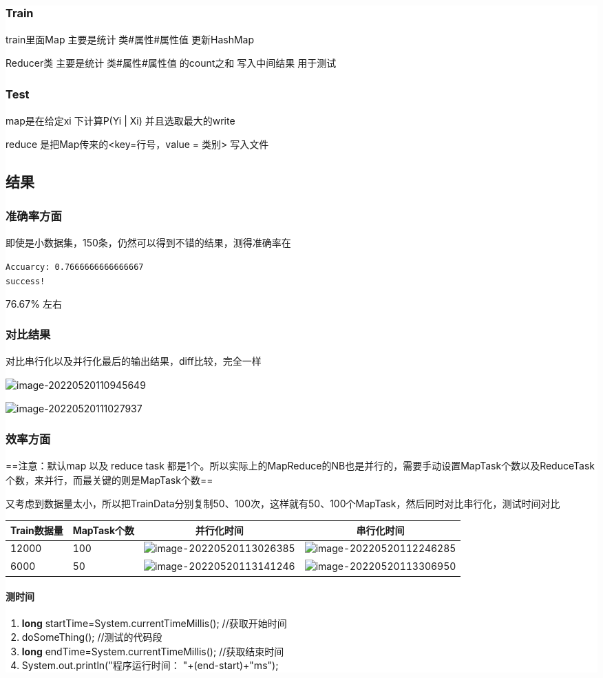 ### Train

train里面Map 主要是统计 类#属性#属性值 更新HashMap

Reducer类 主要是统计 类#属性#属性值 的count之和 写入中间结果 用于测试

### Test

map是在给定xi 下计算P(Yi | Xi) 并且选取最大的write

reduce 是把Map传来的<key=行号，value = 类别> 写入文件



## 结果

### 准确率方面

即使是小数据集，150条，仍然可以得到不错的结果，测得准确率在

```
Accuarcy: 0.7666666666666667
success!
```

76.67% 左右

### 对比结果

对比串行化以及并行化最后的输出结果，diff比较，完全一样

![image-20220520110945649](https://vvtorres.oss-cn-beijing.aliyuncs.com/image-20220520110945649.png)

![image-20220520111027937](https://vvtorres.oss-cn-beijing.aliyuncs.com/image-20220520111027937.png)

### 效率方面

==注意：默认map 以及 reduce task 都是1个。所以实际上的MapReduce的NB也是并行的，需要手动设置MapTask个数以及ReduceTask个数，来并行，而最关键的则是MapTask个数==

又考虑到数据量太小，所以把TrainData分别复制50、100次，这样就有50、100个MapTask，然后同时对比串行化，测试时间对比

| Train数据量 | MapTask个数 | 并行化时间                                                   | 串行化时间                                                   |
| ----------- | ----------- | ------------------------------------------------------------ | ------------------------------------------------------------ |
| 12000       | 100         | ![image-20220520113026385](https://vvtorres.oss-cn-beijing.aliyuncs.com/image-20220520113026385.png) | ![image-20220520112246285](https://vvtorres.oss-cn-beijing.aliyuncs.com/image-20220520112246285.png) |
| 6000        | 50          | ![image-20220520113141246](https://vvtorres.oss-cn-beijing.aliyuncs.com/image-20220520113141246.png) | ![image-20220520113306950](https://vvtorres.oss-cn-beijing.aliyuncs.com/image-20220520113306950.png) |

#### 测时间

1. **long** startTime=System.currentTimeMillis();  //获取开始时间 
2. doSomeThing(); //测试的代码段 
3. **long** endTime=System.currentTimeMillis(); //获取结束时间 
4. System.out.println("程序运行时间： "+(end-start)+"ms");  
